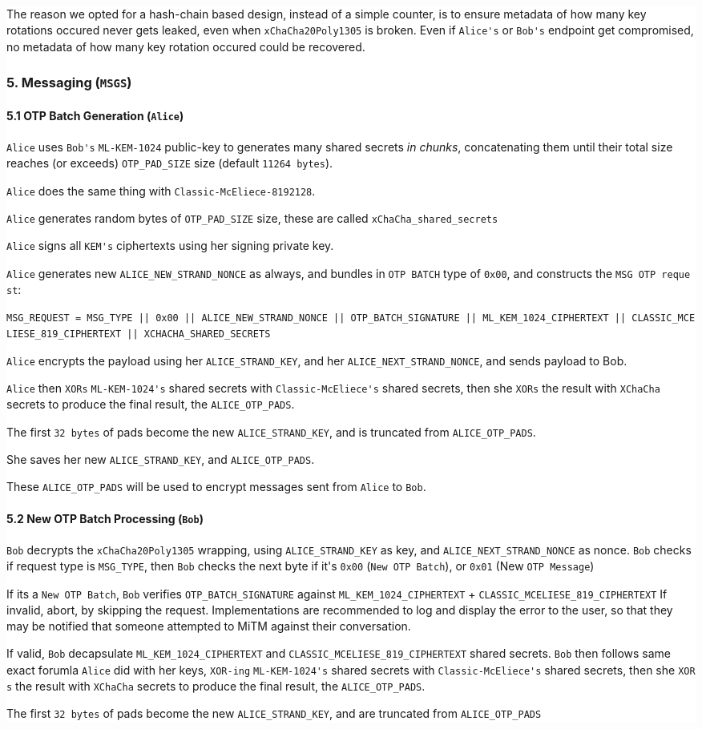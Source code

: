 The reason we opted for a hash-chain based design, instead of a simple counter, is to ensure metadata of how many key rotations occured never gets leaked, even when `xChaCha20Poly1305` is broken. 
Even if `Alice's` or `Bob's` endpoint get compromised, no metadata of how many key rotation occured could be recovered.

### 5. Messaging (`MSGS`)
#### 5.1 OTP Batch Generation (`Alice`)
`Alice` uses `Bob's` `ML-KEM-1024` public-key to generates many shared secrets *in chunks*, concatenating them until their total size reaches (or exceeds) `OTP_PAD_SIZE` size (default `11264 bytes`).

`Alice` does the same thing with `Classic-McEliece-8192128`.

`Alice` generates random bytes of `OTP_PAD_SIZE` size, these are called `xChaCha_shared_secrets`

`Alice` signs all `KEM's` ciphertexts using her signing private key.

`Alice` generates new `ALICE_NEW_STRAND_NONCE` as always, and bundles in `OTP BATCH` type of `0x00`, and constructs the `MSG OTP request`:
```
MSG_REQUEST = MSG_TYPE || 0x00 || ALICE_NEW_STRAND_NONCE || OTP_BATCH_SIGNATURE || ML_KEM_1024_CIPHERTEXT || CLASSIC_MCELIESE_819_CIPHERTEXT || XCHACHA_SHARED_SECRETS
```

`Alice` encrypts the payload using her `ALICE_STRAND_KEY`, and her `ALICE_NEXT_STRAND_NONCE`, and sends payload to Bob.

`Alice` then `XORs` `ML-KEM-1024's` shared secrets with `Classic-McEliece's` shared secrets, then she `XORs` the result with `XChaCha` secrets to produce the final result, the `ALICE_OTP_PADS`.

The first `32 bytes` of pads become the new `ALICE_STRAND_KEY`, and is truncated from `ALICE_OTP_PADS`.

She saves her new `ALICE_STRAND_KEY`, and `ALICE_OTP_PADS`.

These `ALICE_OTP_PADS` will be used to encrypt messages sent from `Alice` to `Bob`.

#### 5.2 New OTP Batch Processing (`Bob`)
`Bob` decrypts the `xChaCha20Poly1305` wrapping, using `ALICE_STRAND_KEY` as key, and `ALICE_NEXT_STRAND_NONCE` as nonce.
`Bob` checks if request type is `MSG_TYPE`, then `Bob` checks the next byte if it's `0x00` (`New OTP Batch`), or `0x01` (New `OTP Message`)

If its a `New OTP Batch`, `Bob`  verifies `OTP_BATCH_SIGNATURE` against `ML_KEM_1024_CIPHERTEXT` + `CLASSIC_MCELIESE_819_CIPHERTEXT`
If invalid, abort, by skipping the request. Implementations are recommended to log and display the error to the user, so that they may be notified that someone attempted to MiTM against their conversation.

If valid, `Bob` decapsulate `ML_KEM_1024_CIPHERTEXT` and `CLASSIC_MCELIESE_819_CIPHERTEXT` shared secrets.
`Bob` then follows same exact forumla `Alice` did with her keys, `XOR-ing` `ML-KEM-1024's` shared secrets with `Classic-McEliece's` shared secrets, then she `XORs` the result with `XChaCha` secrets to produce the final result, the `ALICE_OTP_PADS`.

The first `32 bytes` of pads become the new `ALICE_STRAND_KEY`, and are truncated from `ALICE_OTP_PADS`
